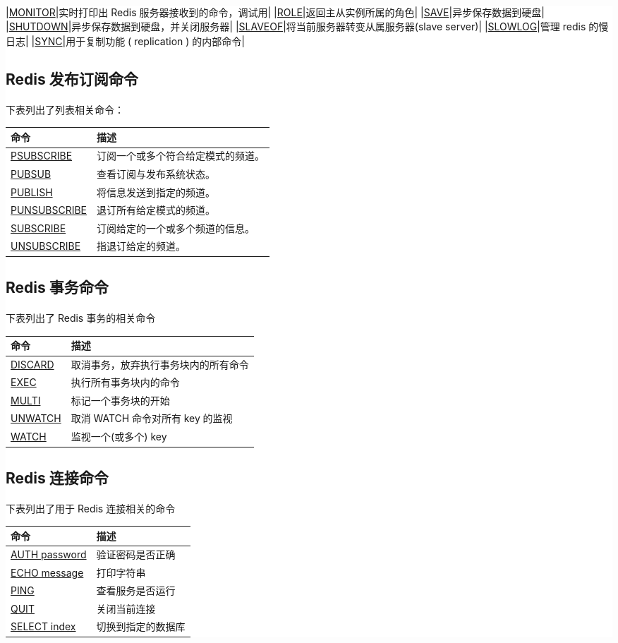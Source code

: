|[MONITOR](https://redis.com.cn/commands/monitor.html)|实时打印出 Redis 服务器接收到的命令，调试用|
|[ROLE](https://redis.com.cn/commands/role.html)|返回主从实例所属的角色|
|[SAVE](https://redis.com.cn/commands/save.html)|异步保存数据到硬盘|
|[SHUTDOWN](https://redis.com.cn/commands/shutdown.html)|异步保存数据到硬盘，并关闭服务器|
|[SLAVEOF](https://redis.com.cn/commands/slaveof.html)|将当前服务器转变从属服务器(slave server)|
|[SLOWLOG](https://redis.com.cn/commands/showlog.html)|管理 redis 的慢日志|
|[SYNC](https://redis.com.cn/commands/sync.html)|用于复制功能 ( replication ) 的内部命令|

## Redis 发布订阅命令

下表列出了列表相关命令：

|命令|描述|
| :-----| :-----------------------------------|
|[PSUBSCRIBE](https://redis.com.cn/commands/psubscribe.html)|订阅一个或多个符合给定模式的频道。|
|[PUBSUB](https://redis.com.cn/commands/pubsub.html)|查看订阅与发布系统状态。|
|[PUBLISH](https://redis.com.cn/commands/publish.html)|将信息发送到指定的频道。|
|[PUNSUBSCRIBE](https://redis.com.cn/commands/punsubscribe.html)|退订所有给定模式的频道。|
|[SUBSCRIBE](https://redis.com.cn/commands/subscribe.html)|订阅给定的一个或多个频道的信息。|
|[UNSUBSCRIBE](https://redis.com.cn/commands/unsubscribe.html)|指退订给定的频道。|

## Redis 事务命令

下表列出了 Redis 事务的相关命令

|命令|描述|
| :-----| :-------------------------------------|
|[DISCARD](https://redis.com.cn/commands/discard.html)|取消事务，放弃执行事务块内的所有命令|
|[EXEC](https://redis.com.cn/commands/exec.html)|执行所有事务块内的命令|
|[MULTI](https://redis.com.cn/commands/multi.html)|标记一个事务块的开始|
|[UNWATCH](https://redis.com.cn/commands/unwatch.html)|取消 WATCH 命令对所有 key 的监视|
|[WATCH](https://redis.com.cn/commands/watch.html)|监视一个(或多个) key|

## Redis 连接命令

下表列出了用于 Redis 连接相关的命令

|命令|描述|
| :-----| :-------------------|
|[AUTH password](https://redis.com.cn/commands/auth.html)|验证密码是否正确|
|[ECHO message](https://redis.com.cn/commands/echo.html)|打印字符串|
|[PING](https://redis.com.cn/commands/ping.html)|查看服务是否运行|
|[QUIT](https://redis.com.cn/commands/quit.html)|关闭当前连接|
|[SELECT index](https://redis.com.cn/commands/select.html)|切换到指定的数据库|

